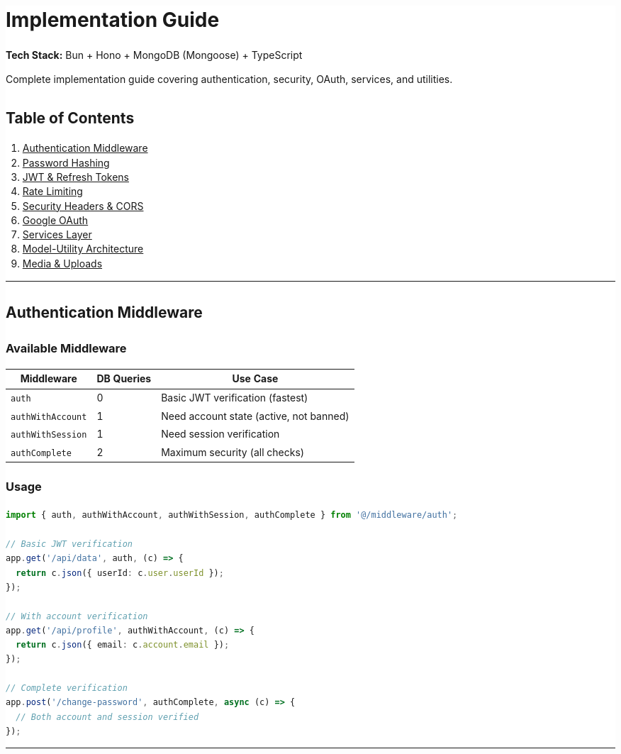 # Implementation Guide

**Tech Stack:** Bun + Hono + MongoDB (Mongoose) + TypeScript

Complete implementation guide covering authentication, security, OAuth, services, and utilities.

## Table of Contents

1. [Authentication Middleware](#authentication-middleware)
2. [Password Hashing](#password-hashing)
3. [JWT & Refresh Tokens](#jwt--refresh-tokens)
4. [Rate Limiting](#rate-limiting)
5. [Security Headers & CORS](#security-headers--cors)
6. [Google OAuth](#google-oauth)
7. [Services Layer](#services-layer)
8. [Model-Utility Architecture](#model-utility-architecture)
9. [Media & Uploads](#media--uploads)

---

## Authentication Middleware

### Available Middleware

| Middleware | DB Queries | Use Case |
|-----------|------------|----------|
| `auth` | 0 | Basic JWT verification (fastest) |
| `authWithAccount` | 1 | Need account state (active, not banned) |
| `authWithSession` | 1 | Need session verification |
| `authComplete` | 2 | Maximum security (all checks) |

### Usage

```typescript
import { auth, authWithAccount, authWithSession, authComplete } from '@/middleware/auth';

// Basic JWT verification
app.get('/api/data', auth, (c) => {
  return c.json({ userId: c.user.userId });
});

// With account verification
app.get('/api/profile', authWithAccount, (c) => {
  return c.json({ email: c.account.email });
});

// Complete verification
app.post('/change-password', authComplete, async (c) => {
  // Both account and session verified
});
```

---